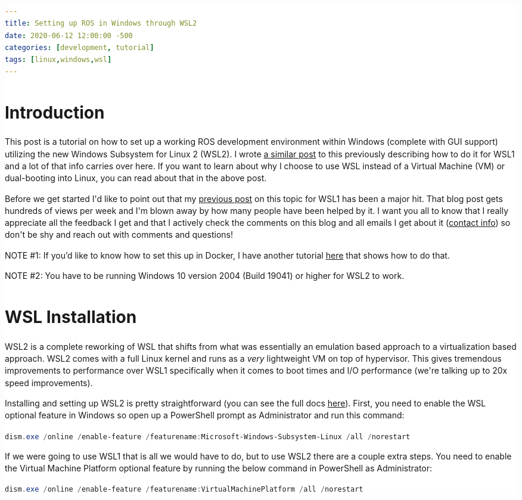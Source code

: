 ```yaml
---
title: Setting up ROS in Windows through WSL2
date: 2020-06-12 12:00:00 -500
categories: [development, tutorial]
tags: [linux,windows,wsl]
---
```


# Introduction

This post is a tutorial on how to set up a working ROS development environment within Windows (complete with GUI support) utilizing the new Windows Subsystem for Linux 2 (WSL2). I wrote <a rel="noreferrer noopener" href="https://jack-kawell.com/2019/06/24/setting-up-a-ros-development-environment-in-windows/" target="_blank">a similar post</a> to this previously describing how to do it for WSL1 and a lot of that info carries over here. If you want to learn about why I choose to use WSL instead of a Virtual Machine (VM) or dual-booting into Linux, you can read about that in the above post.

Before we get started I'd like to point out that my <a href="https://jack-kawell.com/2019/06/24/setting-up-a-ros-development-environment-in-windows/">previous post</a> on this topic for WSL1 has been a major hit. That blog post gets hundreds of views per week and I'm blown away by how many people have been helped by it. I want you all to know that I really appreciate all the feedback I get and that I actively check the comments on this blog and all emails I get about it (<a href="https://jack-kawell.com/contact/">contact info</a>) so don't be shy and reach out with comments and questions!

NOTE #1: If you’d like to know how to set this up in Docker, I have another tutorial <a rel="noreferrer noopener" href="https://jack-kawell.com/2019/09/11/setting-up-ros-in-windows-through-docker/" target="_blank">here</a> that shows how to do that.

NOTE #2: You have to be running Windows 10 version 2004 (Build 19041) or higher for WSL2 to work.

# WSL Installation

WSL2 is a complete reworking of WSL that shifts from what was essentially an emulation based approach to a virtualization based approach. WSL2 comes with a full Linux kernel and runs as a *very* lightweight VM on top of hypervisor. This gives tremendous improvements to performance over WSL1 specifically when it comes to boot times and I/O performance (we're talking up to 20x speed improvements).

Installing and setting up WSL2 is pretty straightforward (you can see the full docs <a href="https://docs.microsoft.com/en-us/windows/wsl/install-win10" target="_blank" rel="noreferrer noopener">here</a>). First, you need to enable the WSL optional feature in Windows so open up a PowerShell prompt as Administrator and run this command:

```powershell
dism.exe /online /enable-feature /featurename:Microsoft-Windows-Subsystem-Linux /all /norestart
```

If we were going to use WSL1 that is all we would have to do, but to use WSL2 there are a couple extra steps. You need to enable the Virtual Machine Platform optional feature by running the below command in PowerShell as Administrator:

```powershell
dism.exe /online /enable-feature /featurename:VirtualMachinePlatform /all /norestart
```
